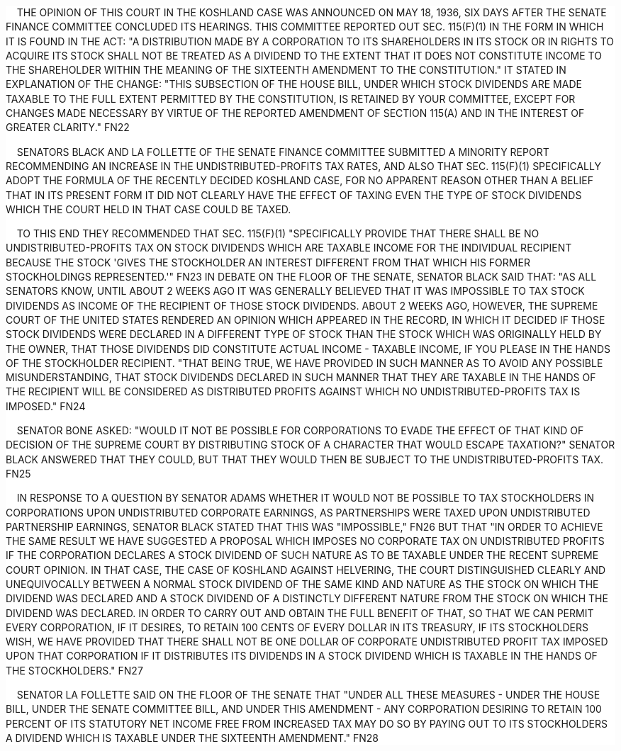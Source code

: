     THE OPINION OF THIS COURT IN THE KOSHLAND CASE WAS ANNOUNCED ON MAY 18, 1936, SIX DAYS AFTER THE SENATE FINANCE COMMITTEE CONCLUDED ITS HEARINGS.  THIS COMMITTEE REPORTED OUT SEC. 115(F)(1) IN THE FORM IN WHICH IT IS FOUND IN THE ACT:  "A DISTRIBUTION MADE BY A CORPORATION TO ITS SHAREHOLDERS IN ITS STOCK OR IN RIGHTS TO ACQUIRE ITS STOCK SHALL NOT BE TREATED AS A DIVIDEND TO THE EXTENT THAT IT DOES NOT CONSTITUTE INCOME TO THE SHAREHOLDER WITHIN THE MEANING OF THE SIXTEENTH AMENDMENT TO THE CONSTITUTION."  IT STATED IN EXPLANATION OF THE CHANGE:  "THIS SUBSECTION OF THE HOUSE BILL, UNDER WHICH STOCK DIVIDENDS ARE MADE TAXABLE TO THE FULL EXTENT PERMITTED BY THE CONSTITUTION, IS RETAINED BY YOUR COMMITTEE, EXCEPT FOR CHANGES MADE NECESSARY BY VIRTUE OF THE REPORTED AMENDMENT OF SECTION 115(A) AND IN THE INTEREST OF GREATER CLARITY."  FN22

    SENATORS BLACK AND LA FOLLETTE OF THE SENATE FINANCE COMMITTEE SUBMITTED A MINORITY REPORT RECOMMENDING AN INCREASE IN THE UNDISTRIBUTED-PROFITS TAX RATES, AND ALSO THAT SEC. 115(F)(1) SPECIFICALLY ADOPT THE FORMULA OF THE RECENTLY DECIDED KOSHLAND CASE, FOR NO APPARENT REASON OTHER THAN A BELIEF THAT IN ITS PRESENT FORM IT DID NOT CLEARLY HAVE THE EFFECT OF TAXING EVEN THE TYPE OF STOCK DIVIDENDS WHICH THE COURT HELD IN THAT CASE COULD BE TAXED.

    TO THIS END THEY RECOMMENDED THAT SEC. 115(F)(1) "SPECIFICALLY PROVIDE THAT THERE SHALL BE NO UNDISTRIBUTED-PROFITS TAX ON STOCK DIVIDENDS WHICH ARE TAXABLE INCOME FOR THE INDIVIDUAL RECIPIENT BECAUSE THE STOCK 'GIVES THE STOCKHOLDER AN INTEREST DIFFERENT FROM THAT WHICH HIS FORMER STOCKHOLDINGS REPRESENTED.'"  FN23  IN DEBATE ON THE FLOOR OF THE SENATE, SENATOR BLACK SAID THAT: "AS ALL SENATORS KNOW, UNTIL ABOUT 2 WEEKS AGO IT WAS GENERALLY BELIEVED THAT IT WAS IMPOSSIBLE TO TAX STOCK DIVIDENDS AS INCOME OF THE RECIPIENT OF THOSE STOCK DIVIDENDS.  ABOUT 2 WEEKS AGO, HOWEVER, THE SUPREME COURT OF THE UNITED STATES RENDERED AN OPINION WHICH APPEARED IN THE RECORD, IN WHICH IT DECIDED IF THOSE STOCK DIVIDENDS WERE DECLARED IN A DIFFERENT TYPE OF STOCK THAN THE STOCK WHICH WAS ORIGINALLY HELD BY THE OWNER, THAT THOSE DIVIDENDS DID CONSTITUTE ACTUAL INCOME - TAXABLE INCOME, IF YOU PLEASE IN THE HANDS OF THE STOCKHOLDER RECIPIENT.    "THAT BEING TRUE, WE HAVE PROVIDED IN SUCH MANNER AS TO AVOID ANY POSSIBLE MISUNDERSTANDING, THAT STOCK DIVIDENDS DECLARED IN SUCH MANNER THAT THEY ARE TAXABLE IN THE HANDS OF THE RECIPIENT WILL BE CONSIDERED AS DISTRIBUTED PROFITS AGAINST WHICH NO UNDISTRIBUTED-PROFITS TAX IS IMPOSED."  FN24

    SENATOR BONE ASKED:  "WOULD IT NOT BE POSSIBLE FOR CORPORATIONS TO EVADE THE EFFECT OF THAT KIND OF DECISION OF THE SUPREME COURT BY DISTRIBUTING STOCK OF A CHARACTER THAT WOULD ESCAPE TAXATION?"  SENATOR BLACK ANSWERED THAT THEY COULD, BUT THAT THEY WOULD THEN BE SUBJECT TO THE UNDISTRIBUTED-PROFITS TAX.  FN25

    IN RESPONSE TO A QUESTION BY SENATOR ADAMS WHETHER IT WOULD NOT BE POSSIBLE TO TAX STOCKHOLDERS IN CORPORATIONS UPON UNDISTRIBUTED CORPORATE EARNINGS, AS PARTNERSHIPS WERE TAXED UPON UNDISTRIBUTED PARTNERSHIP EARNINGS, SENATOR BLACK STATED THAT THIS WAS "IMPOSSIBLE," FN26  BUT THAT "IN ORDER TO ACHIEVE THE SAME RESULT WE HAVE SUGGESTED A PROPOSAL WHICH IMPOSES NO CORPORATE TAX ON UNDISTRIBUTED PROFITS IF THE CORPORATION DECLARES A STOCK DIVIDEND OF SUCH NATURE AS TO BE TAXABLE UNDER THE RECENT SUPREME COURT OPINION.  IN THAT CASE, THE CASE OF KOSHLAND AGAINST HELVERING, THE COURT DISTINGUISHED CLEARLY AND UNEQUIVOCALLY BETWEEN A NORMAL STOCK DIVIDEND OF THE SAME KIND AND NATURE AS THE STOCK ON WHICH THE DIVIDEND WAS DECLARED AND A STOCK DIVIDEND OF A DISTINCTLY DIFFERENT NATURE FROM THE STOCK ON WHICH THE DIVIDEND WAS DECLARED.  IN ORDER TO CARRY OUT AND OBTAIN THE FULL BENEFIT OF THAT, SO THAT WE CAN PERMIT EVERY CORPORATION, IF IT DESIRES, TO RETAIN 100 CENTS OF EVERY DOLLAR IN ITS TREASURY, IF ITS STOCKHOLDERS WISH, WE HAVE PROVIDED THAT THERE SHALL NOT BE ONE DOLLAR OF CORPORATE UNDISTRIBUTED PROFIT TAX IMPOSED UPON THAT CORPORATION IF IT DISTRIBUTES ITS DIVIDENDS IN A STOCK DIVIDEND WHICH IS TAXABLE IN THE HANDS OF THE STOCKHOLDERS."  FN27

    SENATOR LA FOLLETTE SAID ON THE FLOOR OF THE SENATE THAT "UNDER ALL THESE MEASURES - UNDER THE HOUSE BILL, UNDER THE SENATE COMMITTEE BILL, AND UNDER THIS AMENDMENT - ANY CORPORATION DESIRING TO RETAIN 100 PERCENT OF ITS STATUTORY NET INCOME FREE FROM INCREASED TAX MAY DO SO BY PAYING OUT TO ITS STOCKHOLDERS A DIVIDEND WHICH IS TAXABLE UNDER THE SIXTEENTH AMENDMENT."  FN28

